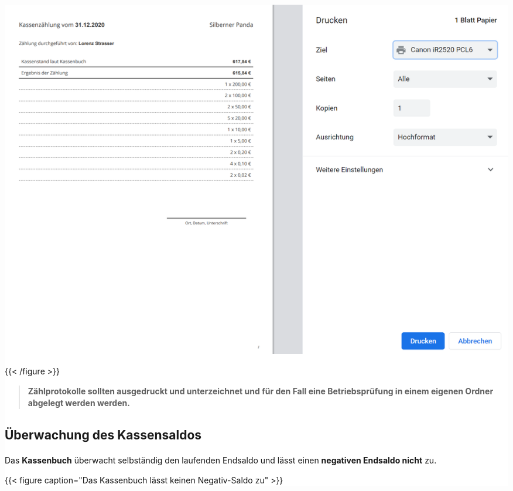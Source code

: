 ![](/uploads/zahlprotokoll5.png)

{{< /figure >}}

> **Zählprotokolle sollten ausgedruckt und unterzeichnet und für den Fall eine Betriebsprüfung in einem eigenen Ordner abgelegt werden werden.**

## Überwachung des Kassensaldos

Das **Kassenbuch** überwacht selbständig den laufenden Endsaldo und lässt einen **negativen Endsaldo nicht** zu.

{{< figure caption="Das Kassenbuch lässt keinen Negativ-Saldo zu" >}}
